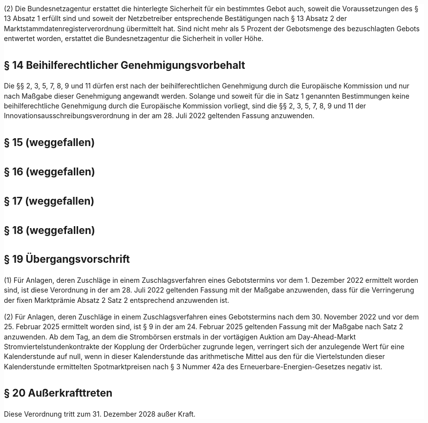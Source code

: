 


(2) Die Bundesnetzagentur erstattet die hinterlegte Sicherheit für ein bestimmtes Gebot auch, soweit die Voraussetzungen des § 13 Absatz 1 erfüllt sind und soweit der Netzbetreiber entsprechende Bestätigungen nach § 13 Absatz 2 der Marktstammdatenregisterverordnung übermittelt hat. Sind nicht mehr als 5 Prozent der Gebotsmenge des bezuschlagten Gebots entwertet worden, erstattet die Bundesnetzagentur die Sicherheit in voller Höhe.


## § 14 Beihilferechtlicher Genehmigungsvorbehalt

Die §§ 2, 3, 5, 7, 8, 9 und 11 dürfen erst nach der beihilferechtlichen Genehmigung durch die Europäische Kommission und nur nach Maßgabe dieser Genehmigung angewandt werden. Solange und soweit für die in Satz 1 genannten Bestimmungen keine beihilferechtliche Genehmigung durch die Europäische Kommission vorliegt, sind die §§ 2, 3, 5, 7, 8, 9 und 11 der Innovationsausschreibungsverordnung in der am 28. Juli 2022 geltenden Fassung anzuwenden.


## § 15 (weggefallen)



## § 16 (weggefallen)



## § 17 (weggefallen)



## § 18 (weggefallen)



## § 19 Übergangsvorschrift

(1) Für Anlagen, deren Zuschläge in einem Zuschlagsverfahren eines Gebotstermins vor dem 1. Dezember 2022 ermittelt worden sind, ist diese Verordnung in der am 28. Juli 2022 geltenden Fassung mit der Maßgabe anzuwenden, dass für die Verringerung der fixen Marktprämie Absatz 2 Satz 2 entsprechend anzuwenden ist.

(2) Für Anlagen, deren Zuschläge in einem Zuschlagsverfahren eines Gebotstermins nach dem 30. November 2022 und vor dem 25. Februar 2025 ermittelt worden sind, ist § 9 in der am 24. Februar 2025 geltenden Fassung mit der Maßgabe nach Satz 2 anzuwenden. Ab dem Tag, an dem die Strombörsen erstmals in der vortägigen Auktion am Day-Ahead-Markt Stromviertelstundenkontrakte der Kopplung der Orderbücher zugrunde legen, verringert sich der anzulegende Wert für eine Kalenderstunde auf null, wenn in dieser Kalenderstunde das arithmetische Mittel aus den für die Viertelstunden dieser Kalenderstunde ermittelten Spotmarktpreisen nach § 3 Nummer 42a des Erneuerbare-Energien-Gesetzes negativ ist.


## § 20 Außerkrafttreten

Diese Verordnung tritt zum 31. Dezember 2028 außer Kraft.

